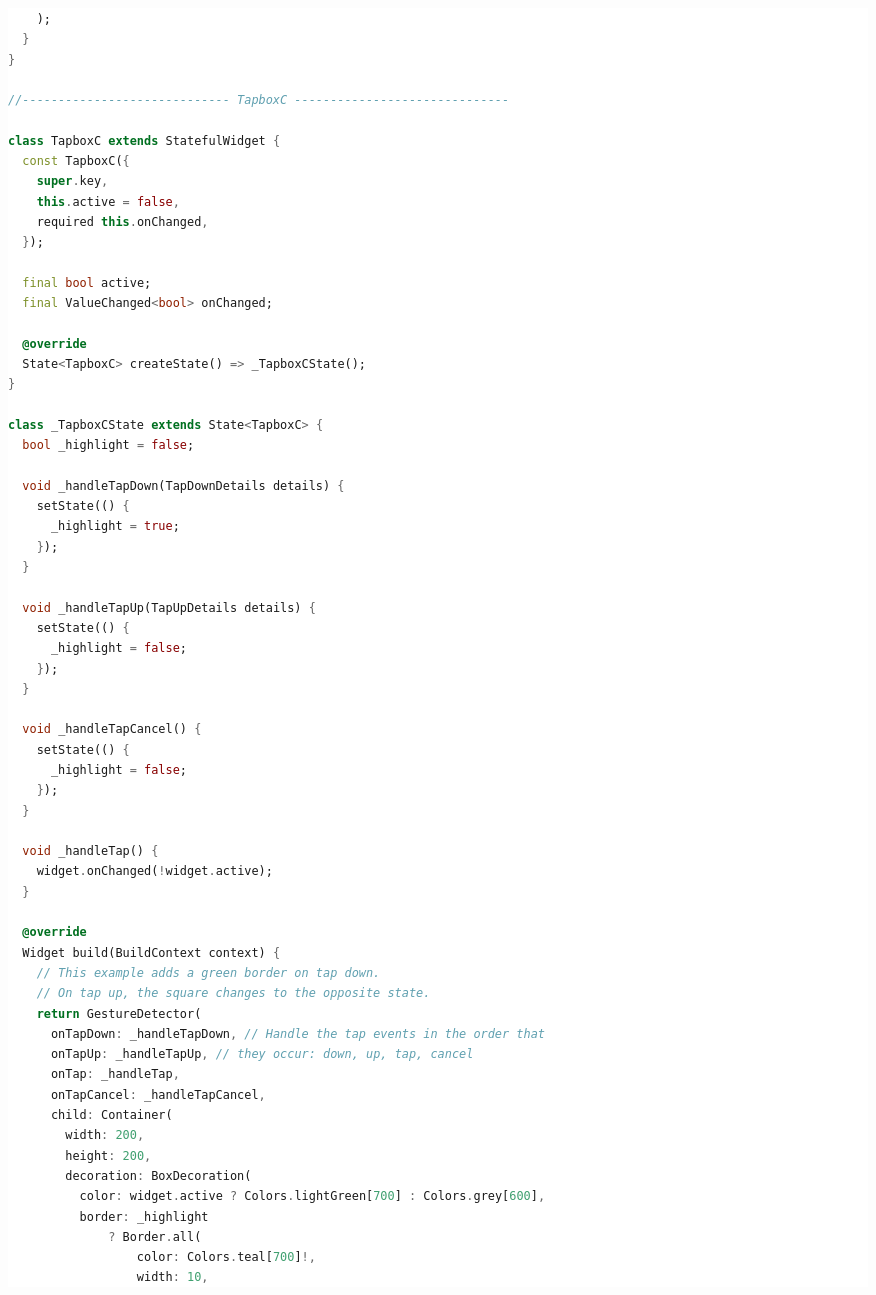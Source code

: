 ```dart
    );
  }
}

//----------------------------- TapboxC ------------------------------

class TapboxC extends StatefulWidget {
  const TapboxC({
    super.key,
    this.active = false,
    required this.onChanged,
  });

  final bool active;
  final ValueChanged<bool> onChanged;

  @override
  State<TapboxC> createState() => _TapboxCState();
}

class _TapboxCState extends State<TapboxC> {
  bool _highlight = false;

  void _handleTapDown(TapDownDetails details) {
    setState(() {
      _highlight = true;
    });
  }

  void _handleTapUp(TapUpDetails details) {
    setState(() {
      _highlight = false;
    });
  }

  void _handleTapCancel() {
    setState(() {
      _highlight = false;
    });
  }

  void _handleTap() {
    widget.onChanged(!widget.active);
  }

  @override
  Widget build(BuildContext context) {
    // This example adds a green border on tap down.
    // On tap up, the square changes to the opposite state.
    return GestureDetector(
      onTapDown: _handleTapDown, // Handle the tap events in the order that
      onTapUp: _handleTapUp, // they occur: down, up, tap, cancel
      onTap: _handleTap,
      onTapCancel: _handleTapCancel,
      child: Container(
        width: 200,
        height: 200,
        decoration: BoxDecoration(
          color: widget.active ? Colors.lightGreen[700] : Colors.grey[600],
          border: _highlight
              ? Border.all(
                  color: Colors.teal[700]!,
                  width: 10,
```

[Android emulator]: {{site.url}}/get-started/install/windows#set-up-the-android-emulator
[`Checkbox`]: {{site.api}}/flutter/material/Checkbox-class.html
[`Cupertino`]: {{site.api}}/flutter/cupertino/cupertino-library.html
[Dart language documentation]: {{site.dart-site}}/language
[Debugging Flutter apps]: {{site.url}}/testing/debugging
[`DropdownButton`]: {{site.api}}/flutter/material/DropdownButton-class.html
[`TextButton`]: {{site.api}}/flutter/material/TextButton-class.html
[`FloatingActionButton`]: {{site.api}}/flutter/material/FloatingActionButton-class.html
[Flutter API documentation]: {{site.api}}
[Flutter cookbook]: {{site.url}}/cookbook
[Flutter's Layered Design]: {{yt-watch}}?v=dkyY9WCGMi0
[`FormField`]: {{site.api}}/flutter/widgets/FormField-class.html
[`Form`]: {{site.api}}/flutter/widgets/Form-class.html
[`GestureDetector`]: {{site.api}}/flutter/widgets/GestureDetector-class.html
[Gestures]: {{site.url}}/cookbook/gestures
[Gestures in Flutter]: {{site.url}}/ui/interactivity/gestures
[Handling gestures]: {{site.url}}/ui#handling-gestures
[new-flutter-app]: {{site.url}}/get-started/test-drive
[`IconButton`]: {{site.api}}/flutter/material/IconButton-class.html
[`Icon`]: {{site.api}}/flutter/widgets/Icon-class.html
[`InkWell`]: {{site.api}}/flutter/material/InkWell-class.html
[iOS simulator]: {{site.url}}/get-started/install/macos#set-up-the-ios-simulator
[building layouts tutorial]: {{site.url}}/ui/layout/tutorial
[community]: {{site.main-url}}/community
[Handle taps]: {{site.url}}/cookbook/gestures/handling-taps
[`lake.jpg`]: {{examples}}/layout/lakes/step6/images/lake.jpg
[Libraries and imports]: {{site.dart-site}}/language/libraries
[`ListView`]: {{site.api}}/flutter/widgets/ListView-class.html
[`main.dart`]: {{examples}}/layout/lakes/step6/lib/main.dart
[Managing state]: #managing-state
[Material Design guidelines]: {{site.material}}/styles
[`pubspec.yaml`]: {{examples}}/layout/lakes/step6/pubspec.yaml
[`Radio`]: {{site.api}}/flutter/material/Radio-class.html
[`ElevatedButton`]: {{site.api}}/flutter/material/ElevatedButton-class.html
[repo]: {{site.repo.gallery}}
[running app]: {{site.gallery}}
[set up]: {{site.url}}/get-started/install
[`SizedBox`]: {{site.api}}/flutter/widgets/SizedBox-class.html
[`Slider`]: {{site.api}}/flutter/material/Slider-class.html
[`State`]: {{site.api}}/flutter/widgets/State-class.html
[`StatefulWidget`]: {{site.api}}/flutter/widgets/StatefulWidget-class.html
[`StatelessWidget`]: {{site.api}}/flutter/widgets/StatelessWidget-class.html
[`Switch`]: {{site.api}}/flutter/material/Switch-class.html
[`TextField`]: {{site.api}}/flutter/material/TextField-class.html
[`Text`]: {{site.api}}/flutter/widgets/Text-class.html
[`widget`]: {{site.api}}/flutter/widgets/State/widget.html
